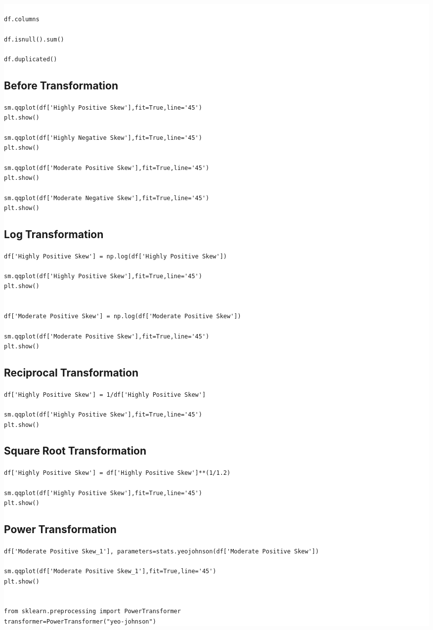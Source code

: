 ```

df.columns

df.isnull().sum()

df.duplicated()
```
## Before Transformation
```
sm.qqplot(df['Highly Positive Skew'],fit=True,line='45')
plt.show()

sm.qqplot(df['Highly Negative Skew'],fit=True,line='45')
plt.show()

sm.qqplot(df['Moderate Positive Skew'],fit=True,line='45')
plt.show()

sm.qqplot(df['Moderate Negative Skew'],fit=True,line='45')
plt.show()
```
## Log Transformation
```
df['Highly Positive Skew'] = np.log(df['Highly Positive Skew'])

sm.qqplot(df['Highly Positive Skew'],fit=True,line='45')
plt.show()


df['Moderate Positive Skew'] = np.log(df['Moderate Positive Skew'])

sm.qqplot(df['Moderate Positive Skew'],fit=True,line='45')
plt.show()
```
## Reciprocal Transformation
```
df['Highly Positive Skew'] = 1/df['Highly Positive Skew']

sm.qqplot(df['Highly Positive Skew'],fit=True,line='45')
plt.show()
```
## Square Root Transformation
```
df['Highly Positive Skew'] = df['Highly Positive Skew']**(1/1.2)

sm.qqplot(df['Highly Positive Skew'],fit=True,line='45')
plt.show()
```
## Power Transformation
```
df['Moderate Positive Skew_1'], parameters=stats.yeojohnson(df['Moderate Positive Skew'])

sm.qqplot(df['Moderate Positive Skew_1'],fit=True,line='45')
plt.show()


from sklearn.preprocessing import PowerTransformer
transformer=PowerTransformer("yeo-johnson")

```